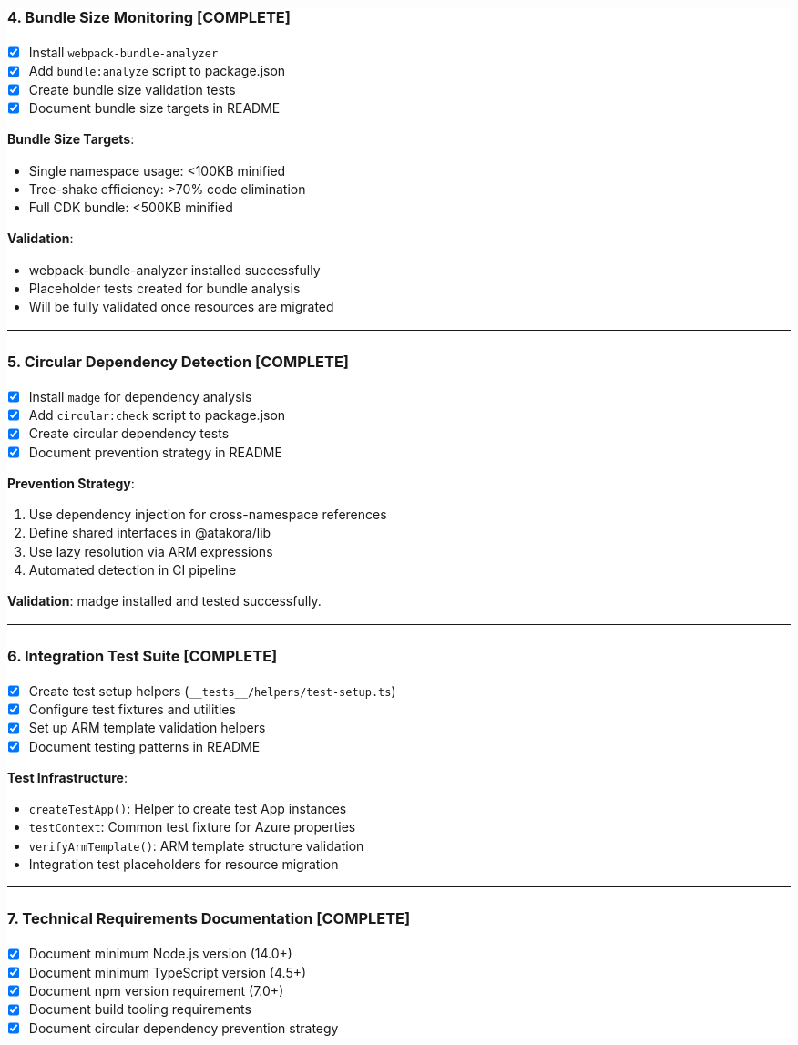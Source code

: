 
### 4. Bundle Size Monitoring [COMPLETE]

- [x] Install `webpack-bundle-analyzer`
- [x] Add `bundle:analyze` script to package.json
- [x] Create bundle size validation tests
- [x] Document bundle size targets in README

**Bundle Size Targets**:
- Single namespace usage: <100KB minified
- Tree-shake efficiency: >70% code elimination
- Full CDK bundle: <500KB minified

**Validation**:
- webpack-bundle-analyzer installed successfully
- Placeholder tests created for bundle analysis
- Will be fully validated once resources are migrated

---

### 5. Circular Dependency Detection [COMPLETE]

- [x] Install `madge` for dependency analysis
- [x] Add `circular:check` script to package.json
- [x] Create circular dependency tests
- [x] Document prevention strategy in README

**Prevention Strategy**:
1. Use dependency injection for cross-namespace references
2. Define shared interfaces in @atakora/lib
3. Use lazy resolution via ARM expressions
4. Automated detection in CI pipeline

**Validation**: madge installed and tested successfully.

---

### 6. Integration Test Suite [COMPLETE]

- [x] Create test setup helpers (`__tests__/helpers/test-setup.ts`)
- [x] Configure test fixtures and utilities
- [x] Set up ARM template validation helpers
- [x] Document testing patterns in README

**Test Infrastructure**:
- `createTestApp()`: Helper to create test App instances
- `testContext`: Common test fixture for Azure properties
- `verifyArmTemplate()`: ARM template structure validation
- Integration test placeholders for resource migration

---

### 7. Technical Requirements Documentation [COMPLETE]

- [x] Document minimum Node.js version (14.0+)
- [x] Document minimum TypeScript version (4.5+)
- [x] Document npm version requirement (7.0+)
- [x] Document build tooling requirements
- [x] Document circular dependency prevention strategy
